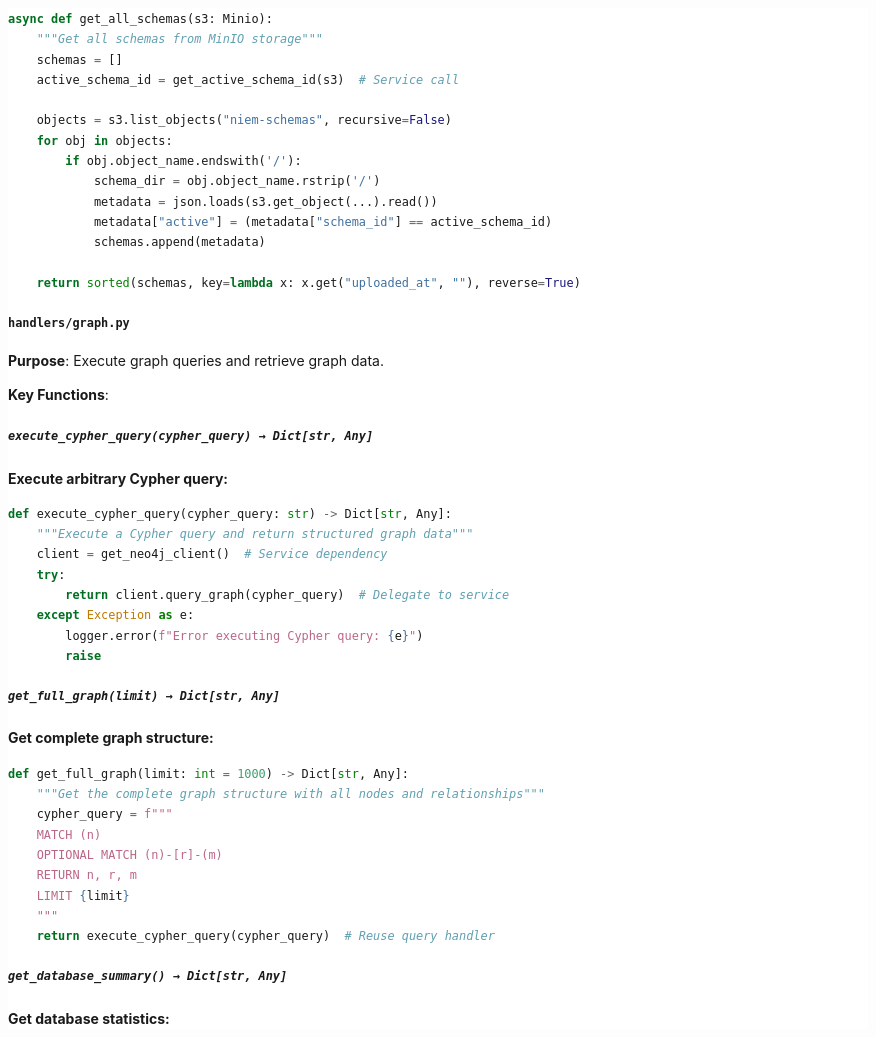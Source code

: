 ```python
async def get_all_schemas(s3: Minio):
    """Get all schemas from MinIO storage"""
    schemas = []
    active_schema_id = get_active_schema_id(s3)  # Service call

    objects = s3.list_objects("niem-schemas", recursive=False)
    for obj in objects:
        if obj.object_name.endswith('/'):
            schema_dir = obj.object_name.rstrip('/')
            metadata = json.loads(s3.get_object(...).read())
            metadata["active"] = (metadata["schema_id"] == active_schema_id)
            schemas.append(metadata)

    return sorted(schemas, key=lambda x: x.get("uploaded_at", ""), reverse=True)
```

#### `handlers/graph.py`

**Purpose**: Execute graph queries and retrieve graph data.

**Key Functions**:

##### `execute_cypher_query(cypher_query) → Dict[str, Any]`
**Execute arbitrary Cypher query:**

```python
def execute_cypher_query(cypher_query: str) -> Dict[str, Any]:
    """Execute a Cypher query and return structured graph data"""
    client = get_neo4j_client()  # Service dependency
    try:
        return client.query_graph(cypher_query)  # Delegate to service
    except Exception as e:
        logger.error(f"Error executing Cypher query: {e}")
        raise
```

##### `get_full_graph(limit) → Dict[str, Any]`
**Get complete graph structure:**

```python
def get_full_graph(limit: int = 1000) -> Dict[str, Any]:
    """Get the complete graph structure with all nodes and relationships"""
    cypher_query = f"""
    MATCH (n)
    OPTIONAL MATCH (n)-[r]-(m)
    RETURN n, r, m
    LIMIT {limit}
    """
    return execute_cypher_query(cypher_query)  # Reuse query handler
```

##### `get_database_summary() → Dict[str, Any]`
**Get database statistics:**
